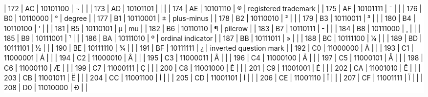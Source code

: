 | 172 | AC | 10101100 | ¬ |   |
| 173 | AD | 10101101 |  |   |
| 174 | AE | 10101110 | ® | registered trademark |
| 175 | AF | 10101111 | ¯ |   |
| 176 | B0 | 10110000 | ° | degree |
| 177 | B1 | 10110001 | ± | plus-minus |
| 178 | B2 | 10110010 | ² |   |
| 179 | B3 | 10110011 | ³ |   |
| 180 | B4 | 10110100 | ' |   |
| 181 | B5 | 10110101 | µ | mu |
| 182 | B6 | 10110110 | ¶ | pilcrow |
| 183 | B7 | 10110111 | - |   |
| 184 | B8 | 10111000 | ¸ |   |
| 185 | B9 | 10111001 | ¹ |   |
| 186 | BA | 10111010 | º | ordinal indicator |
| 187 | BB | 10111011 | » |   |
| 188 | BC | 10111100 | ¼ |   |
| 189 | BD | 10111101 | ½ |   |
| 190 | BE | 10111110 | ¾ |   |
| 191 | BF | 10111111 | ¿ | inverted question mark |
| 192 | C0 | 11000000 | À |   |
| 193 | C1 | 11000001 | Á |   |
| 194 | C2 | 11000010 | Â |   |
| 195 | C3 | 11000011 | Ã |   |
| 196 | C4 | 11000100 | Ä |   |
| 197 | C5 | 11000101 | Å |   |
| 198 | C6 | 11000110 | Æ |   |
| 199 | C7 | 11000111 | Ç |   |
| 200 | C8 | 11001000 | È |   |
| 201 | C9 | 11001001 | É |   |
| 202 | CA | 11001010 | Ê |   |
| 203 | CB | 11001011 | Ë |   |
| 204 | CC | 11001100 | Ì |   |
| 205 | CD | 11001101 | Í |   |
| 206 | CE | 11001110 | Î |   |
| 207 | CF | 11001111 | Ï |   |
| 208 | D0 | 11010000 | Ð |   |
